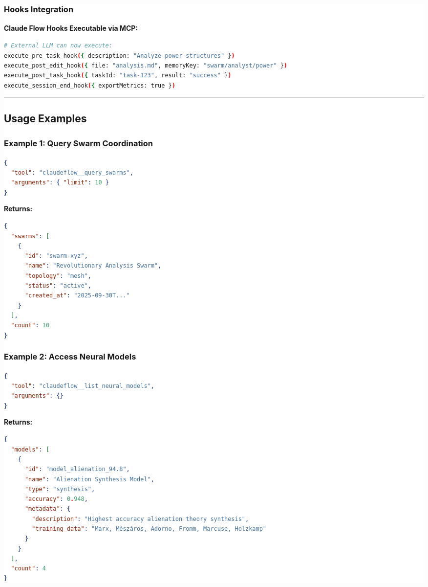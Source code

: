 ### Hooks Integration
**Claude Flow Hooks Executable via MCP:**
```bash
# External LLM can now execute:
execute_pre_task_hook({ description: "Analyze power structures" })
execute_post_edit_hook({ file: "analysis.md", memoryKey: "swarm/analyst/power" })
execute_post_task_hook({ taskId: "task-123", result: "success" })
execute_session_end_hook({ exportMetrics: true })
```

---

## Usage Examples

### Example 1: Query Swarm Coordination
```json
{
  "tool": "claudeflow__query_swarms",
  "arguments": { "limit": 10 }
}
```

**Returns:**
```json
{
  "swarms": [
    {
      "id": "swarm-xyz",
      "name": "Revolutionary Analysis Swarm",
      "topology": "mesh",
      "status": "active",
      "created_at": "2025-09-30T..."
    }
  ],
  "count": 10
}
```

### Example 2: Access Neural Models
```json
{
  "tool": "claudeflow__list_neural_models",
  "arguments": {}
}
```

**Returns:**
```json
{
  "models": [
    {
      "id": "model_alienation_94.8",
      "name": "Alienation Synthesis Model",
      "type": "synthesis",
      "accuracy": 0.948,
      "metadata": {
        "description": "Highest accuracy alienation theory synthesis",
        "training_data": "Marx, Mészáros, Adorno, Fromm, Marcuse, Holzkamp"
      }
    }
  ],
  "count": 4
}
```
